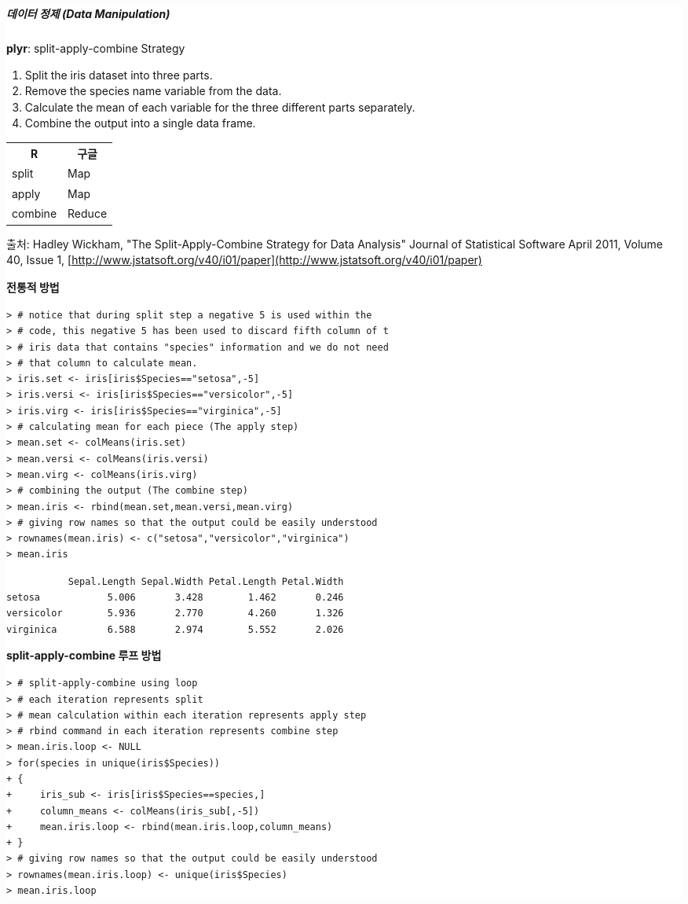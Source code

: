 ##### 데이터 정제 (Data Manipulation)

**plyr**:  split-apply-combine Strategy

1. Split the iris dataset into three parts.  
2. Remove the species name variable from the data.  
3. Calculate the mean of each variable for the three different parts separately.  
4. Combine the output into a single data frame.  

<table>
  <tr><th>R</th><th>구글</th></tr>
  <tr><td>split</td><td>Map</td></tr>
  <tr><td>apply</td><td>Map</td></tr>
  <tr><td>combine</td><td>Reduce</td></tr>
</table>

출처: Hadley Wickham, "The Split-Apply-Combine Strategy for Data Analysis" Journal of Statistical Software April 2011, Volume 40, Issue 1, [http://www.jstatsoft.org/v40/i01/paper](http://www.jstatsoft.org/v40/i01/paper)

**전통적 방법**  

~~~ {.python}
> # notice that during split step a negative 5 is used within the  
> # code, this negative 5 has been used to discard fifth column of t
> # iris data that contains "species" information and we do not need
> # that column to calculate mean.
> iris.set <- iris[iris$Species=="setosa",-5]
> iris.versi <- iris[iris$Species=="versicolor",-5]
> iris.virg <- iris[iris$Species=="virginica",-5]
> # calculating mean for each piece (The apply step)
> mean.set <- colMeans(iris.set)
> mean.versi <- colMeans(iris.versi)
> mean.virg <- colMeans(iris.virg)
> # combining the output (The combine step)
> mean.iris <- rbind(mean.set,mean.versi,mean.virg)
> # giving row names so that the output could be easily understood
> rownames(mean.iris) <- c("setosa","versicolor","virginica")
> mean.iris
~~~

~~~ {.output}
           Sepal.Length Sepal.Width Petal.Length Petal.Width
setosa            5.006       3.428        1.462       0.246
versicolor        5.936       2.770        4.260       1.326
virginica         6.588       2.974        5.552       2.026
~~~

**split-apply-combine 루프 방법**  

~~~ {.python}
> # split-apply-combine using loop
> # each iteration represents split 
> # mean calculation within each iteration represents apply step
> # rbind command in each iteration represents combine step
> mean.iris.loop <- NULL
> for(species in unique(iris$Species))
+ {
+     iris_sub <- iris[iris$Species==species,]
+     column_means <- colMeans(iris_sub[,-5])
+     mean.iris.loop <- rbind(mean.iris.loop,column_means)
+ } 
> # giving row names so that the output could be easily understood
> rownames(mean.iris.loop) <- unique(iris$Species)
> mean.iris.loop
~~~


[1]: http://www.oreilly.com/data/free/files/analyzing-the-analyzers.pdf 
[2]: http://journal.r-project.org/archive/2012-2/RJournal_2012-2_Baaaath.pdf